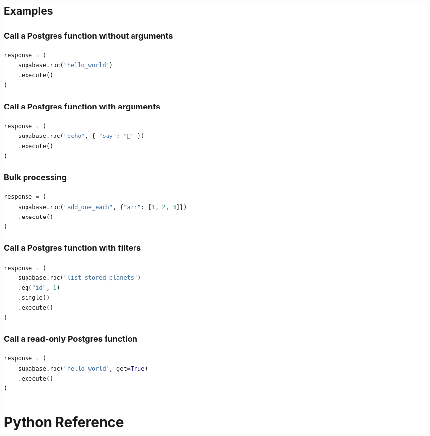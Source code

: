 
## Examples

### Call a Postgres function without arguments

```python
response = (
    supabase.rpc("hello_world")
    .execute()
)
```


### Call a Postgres function with arguments

```python
response = (
    supabase.rpc("echo", { "say": "👋" })
    .execute()
)
```


### Bulk processing

```python
response = (
    supabase.rpc("add_one_each", {"arr": [1, 2, 3]})
    .execute()
)
```


### Call a Postgres function with filters

```python
response = (
    supabase.rpc("list_stored_planets")
    .eq("id", 1)
    .single()
    .execute()
)
```


### Call a read-only Postgres function

```python
response = (
    supabase.rpc("hello_world", get=True)
    .execute()
)
```


# Python Reference
